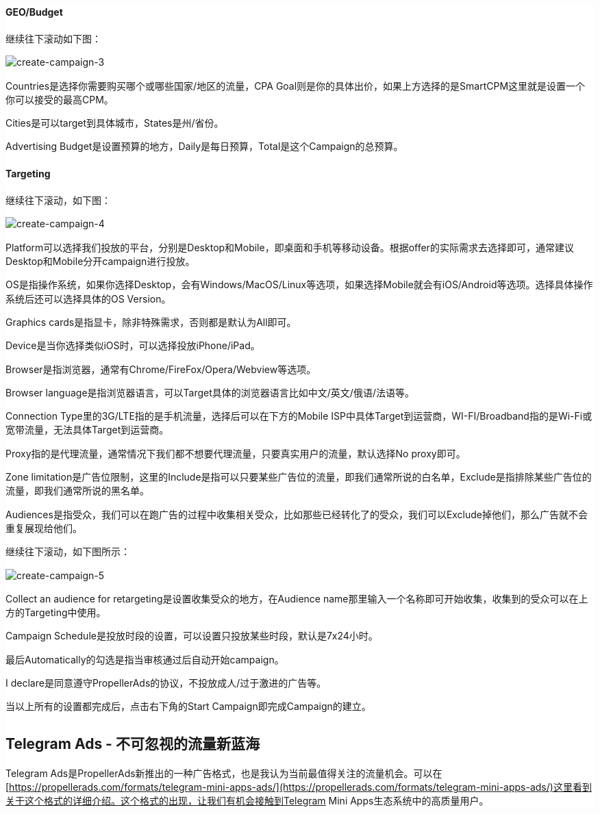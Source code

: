 #### GEO/Budget

继续往下滚动如下图：

![create-campaign-3](/images/propellerads/create-campaign-3.png)

Countries是选择你需要购买哪个或哪些国家/地区的流量，CPA Goal则是你的具体出价，如果上方选择的是SmartCPM这里就是设置一个你可以接受的最高CPM。

Cities是可以target到具体城市，States是州/省份。

Advertising Budget是设置预算的地方，Daily是每日预算，Total是这个Campaign的总预算。

#### Targeting

继续往下滚动，如下图：

![create-campaign-4](/images/propellerads/create-campaign-4.png)

Platform可以选择我们投放的平台，分别是Desktop和Mobile，即桌面和手机等移动设备。根据offer的实际需求去选择即可，通常建议Desktop和Mobile分开campaign进行投放。

OS是指操作系统，如果你选择Desktop，会有Windows/MacOS/Linux等选项，如果选择Mobile就会有iOS/Android等选项。选择具体操作系统后还可以选择具体的OS Version。

Graphics cards是指显卡，除非特殊需求，否则都是默认为All即可。

Device是当你选择类似iOS时，可以选择投放iPhone/iPad。

Browser是指浏览器，通常有Chrome/FireFox/Opera/Webview等选项。

Browser language是指浏览器语言，可以Target具体的浏览器语言比如中文/英文/俄语/法语等。

Connection Type里的3G/LTE指的是手机流量，选择后可以在下方的Mobile ISP中具体Target到运营商，WI-FI/Broadband指的是Wi-Fi或宽带流量，无法具体Target到运营商。

Proxy指的是代理流量，通常情况下我们都不想要代理流量，只要真实用户的流量，默认选择No proxy即可。

Zone limitation是广告位限制，这里的Include是指可以只要某些广告位的流量，即我们通常所说的白名单，Exclude是指排除某些广告位的流量，即我们通常所说的黑名单。

Audiences是指受众，我们可以在跑广告的过程中收集相关受众，比如那些已经转化了的受众，我们可以Exclude掉他们，那么广告就不会重复展现给他们。

继续往下滚动，如下图所示：

![create-campaign-5](/images/propellerads/create-campaign-5.png)

Collect an audience for retargeting是设置收集受众的地方，在Audience name那里输入一个名称即可开始收集，收集到的受众可以在上方的Targeting中使用。

Campaign Schedule是投放时段的设置，可以设置只投放某些时段，默认是7x24小时。

最后Automatically的勾选是指当审核通过后自动开始campaign。

I declare是同意遵守PropellerAds的协议，不投放成人/过于激进的广告等。

当以上所有的设置都完成后，点击右下角的Start Campaign即完成Campaign的建立。

## Telegram Ads - 不可忽视的流量新蓝海

Telegram Ads是PropellerAds新推出的一种广告格式，也是我认为当前最值得关注的流量机会。可以在[https://propellerads.com/formats/telegram-mini-apps-ads/](https://propellerads.com/formats/telegram-mini-apps-ads/)这里看到关于这个格式的详细介绍。这个格式的出现，让我们有机会接触到Telegram Mini Apps生态系统中的高质量用户。
